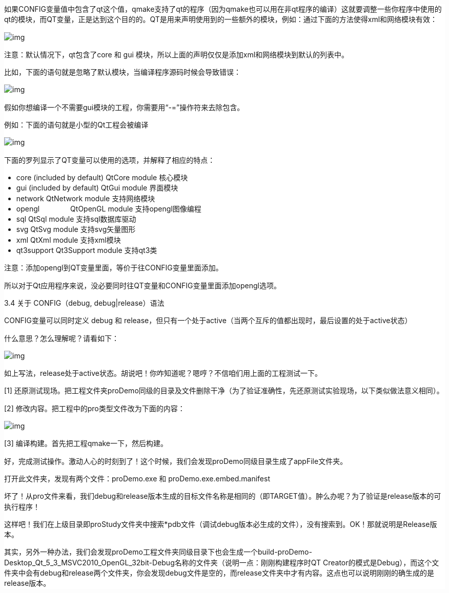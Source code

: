 如果CONFIG变量值中包含了qt这个值，qmake支持了qt的程序（因为qmake也可以用在非qt程序的编译）这就要调整一些你程序中使用的qt的模块，而QT变量，正是达到这个目的的。QT是用来声明使用到的一些额外的模块，例如：通过下面的方法使得xml和网络模块有效：

![img](https://images2015.cnblogs.com/blog/389111/201601/389111-20160108232452418-1796347592.png)

注意：默认情况下，qt包含了core 和 gui 模块，所以上面的声明仅仅是添加xml和网络模块到默认的列表中。

比如，下面的语句就是忽略了默认模块，当编译程序源码时候会导致错误：

![img](https://images2015.cnblogs.com/blog/389111/201601/389111-20160108232514403-1848666105.png)

假如你想编译一个不需要gui模块的工程，你需要用“-=”操作符来去除包含。

例如：下面的语句就是小型的Qt工程会被编译

![img](https://images2015.cnblogs.com/blog/389111/201601/389111-20160108232532168-850683994.png)

下面的罗列显示了QT变量可以使用的选项，并解释了相应的特点：

- core (included by default)  QtCore module 核心模块
- gui (included by default)  QtGui module 界面模块
- network           QtNetwork module 支持网络模块
- opengl　　　　        QtOpenGL module 支持opengl图像编程
- sql             QtSql module 支持sql数据库驱动
- svg             QtSvg module 支持svg矢量图形
- xml             QtXml module 支持xml模块
- qt3support          Qt3Support module 支持qt3类

注意：添加opengl到QT变量里面，等价于往CONFIG变量里面添加。

所以对于Qt应用程序来说，没必要同时往QT变量和CONFIG变量里面添加opengl选项。

3.4 关于 CONFIG（debug, debug|release）语法

CONFIG变量可以同时定义 debug 和 release，但只有一个处于active（当两个互斥的值都出现时，最后设置的处于active状态）

什么意思？怎么理解呢？请看如下：

![img](https://images2015.cnblogs.com/blog/389111/201601/389111-20160108235812762-624480209.png)

如上写法，release处于active状态。胡说吧！你咋知道呢？嗯哼？不信咱们用上面的工程测试一下。

[1] 还原测试现场。把工程文件夹proDemo同级的目录及文件删除干净（为了验证准确性，先还原测试实验现场，以下类似做法意义相同）。

[2] 修改内容。把工程中的pro类型文件改为下面的内容：

![img](https://images2015.cnblogs.com/blog/389111/201601/389111-20160109003833309-2002160744.png)

[3] 编译构建。首先把工程qmake一下，然后构建。

好，完成测试操作。激动人心的时刻到了！这个时候，我们会发现proDemo同级目录生成了appFile文件夹。

打开此文件夹，发现有两个文件：proDemo.exe 和 proDemo.exe.embed.manifest

坏了！从pro文件来看，我们debug和release版本生成的目标文件名称是相同的（即TARGET值）。肿么办呢？为了验证是release版本的可执行程序！

这样吧！我们在上级目录即proStudy文件夹中搜索*pdb文件（调试debug版本必生成的文件），没有搜索到。OK！那就说明是Release版本。

其实，另外一种办法，我们会发现proDemo工程文件夹同级目录下也会生成一个build-proDemo-Desktop_Qt_5_3_MSVC2010_OpenGL_32bit-Debug名称的文件夹（说明一点：刚刚构建程序时QT Creator的模式是Debug），而这个文件夹中会有debug和release两个文件夹，你会发现debug文件是空的，而release文件夹中才有内容。这点也可以说明刚刚的确生成的是release版本。
